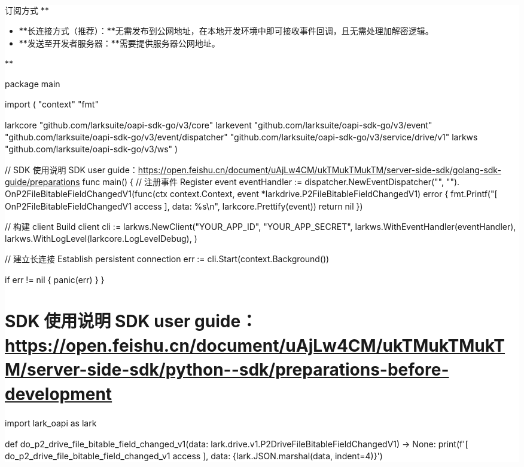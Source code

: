 订阅方式
  **
    <ul class="md_render-table_solid md_render-table">
      <li>**长连接方式（推荐）：**无需发布到公网地址，在本地开发环境中即可接收事件回调，且无需处理加解密逻辑。</li>
      <li>**发送至开发者服务器：**需要提供服务器公网地址。</li>
    </ul>
  **

package main

import (
	"context"
	"fmt"

larkcore "github.com/larksuite/oapi-sdk-go/v3/core"
	larkevent "github.com/larksuite/oapi-sdk-go/v3/event"
	"github.com/larksuite/oapi-sdk-go/v3/event/dispatcher"
	"github.com/larksuite/oapi-sdk-go/v3/service/drive/v1"
	larkws "github.com/larksuite/oapi-sdk-go/v3/ws"
)

// SDK 使用说明 SDK user guide：https://open.feishu.cn/document/uAjLw4CM/ukTMukTMukTM/server-side-sdk/golang-sdk-guide/preparations
func main() {
	// 注册事件 Register event
	eventHandler := dispatcher.NewEventDispatcher("", "").
		OnP2FileBitableFieldChangedV1(func(ctx context.Context, event *larkdrive.P2FileBitableFieldChangedV1) error {
			fmt.Printf("[ OnP2FileBitableFieldChangedV1 access ], data: %s\n", larkcore.Prettify(event))
			return nil
		})

// 构建 client Build client
	cli := larkws.NewClient("YOUR_APP_ID", "YOUR_APP_SECRET",
		larkws.WithEventHandler(eventHandler),
		larkws.WithLogLevel(larkcore.LogLevelDebug),
	)

// 建立长连接 Establish persistent connection
	err := cli.Start(context.Background())

if err != nil {
		panic(err)
	}
}

# SDK 使用说明 SDK user guide：https://open.feishu.cn/document/uAjLw4CM/ukTMukTMukTM/server-side-sdk/python--sdk/preparations-before-development
import lark_oapi as lark

def do_p2_drive_file_bitable_field_changed_v1(data: lark.drive.v1.P2DriveFileBitableFieldChangedV1) -> None:
    print(f'[ do_p2_drive_file_bitable_field_changed_v1 access ], data: {lark.JSON.marshal(data, indent=4)}')
